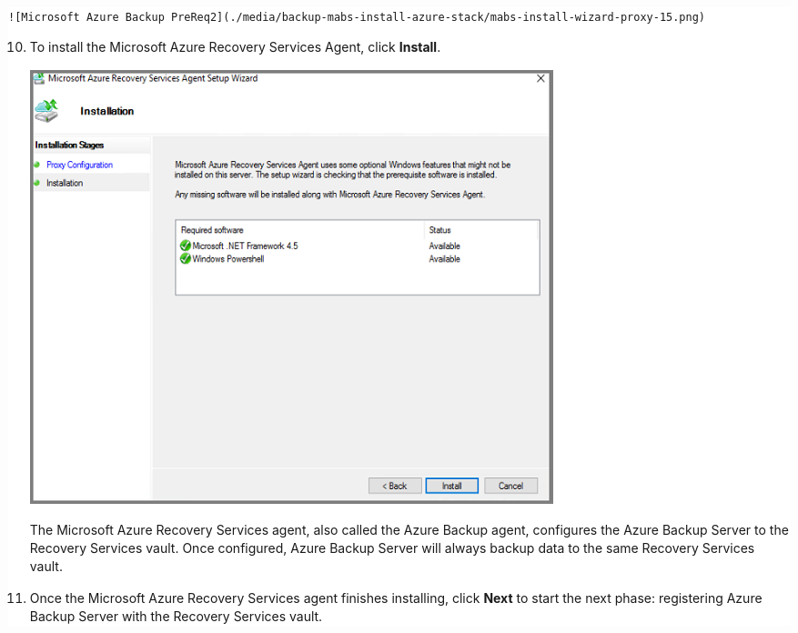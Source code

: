     ![Microsoft Azure Backup PreReq2](./media/backup-mabs-install-azure-stack/mabs-install-wizard-proxy-15.png)

10. To install the Microsoft Azure Recovery Services Agent, click **Install**.

    ![Azure Backup Server PreReq2](./media/backup-mabs-install-azure-stack/mabs-install-wizard-mars-agent-16.png)

    The Microsoft Azure Recovery Services agent, also called the Azure Backup agent, configures the Azure Backup Server to the Recovery Services vault. Once configured, Azure Backup Server will always backup data to the same Recovery Services vault.

11. Once the Microsoft Azure Recovery Services agent finishes installing, click **Next** to start the next phase: registering Azure Backup Server with the Recovery Services vault.

